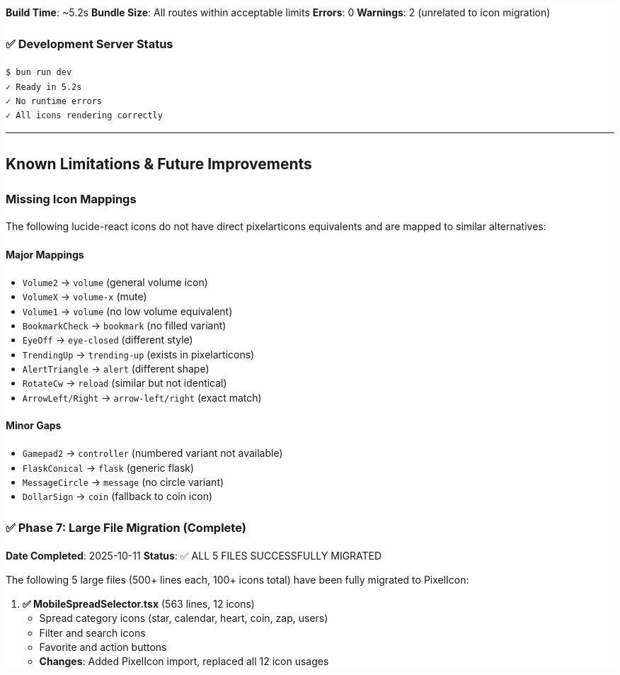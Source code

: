 **Build Time**: ~5.2s
**Bundle Size**: All routes within acceptable limits
**Errors**: 0
**Warnings**: 2 (unrelated to icon migration)

### ✅ Development Server Status
```bash
$ bun run dev
✓ Ready in 5.2s
✓ No runtime errors
✓ All icons rendering correctly
```

---

## Known Limitations & Future Improvements

### Missing Icon Mappings

The following lucide-react icons do not have direct pixelarticons equivalents and are mapped to similar alternatives:

#### Major Mappings
- `Volume2` → `volume` (general volume icon)
- `VolumeX` → `volume-x` (mute)
- `Volume1` → `volume` (no low volume equivalent)
- `BookmarkCheck` → `bookmark` (no filled variant)
- `EyeOff` → `eye-closed` (different style)
- `TrendingUp` → `trending-up` (exists in pixelarticons)
- `AlertTriangle` → `alert` (different shape)
- `RotateCw` → `reload` (similar but not identical)
- `ArrowLeft/Right` → `arrow-left/right` (exact match)

#### Minor Gaps
- `Gamepad2` → `controller` (numbered variant not available)
- `FlaskConical` → `flask` (generic flask)
- `MessageCircle` → `message` (no circle variant)
- `DollarSign` → `coin` (fallback to coin icon)

### ✅ Phase 7: Large File Migration (Complete)

**Date Completed**: 2025-10-11
**Status**: ✅ ALL 5 FILES SUCCESSFULLY MIGRATED

The following 5 large files (500+ lines each, 100+ icons total) have been fully migrated to PixelIcon:

1. **✅ MobileSpreadSelector.tsx** (563 lines, 12 icons)
   - Spread category icons (star, calendar, heart, coin, zap, users)
   - Filter and search icons
   - Favorite and action buttons
   - **Changes**: Added PixelIcon import, replaced all 12 icon usages

